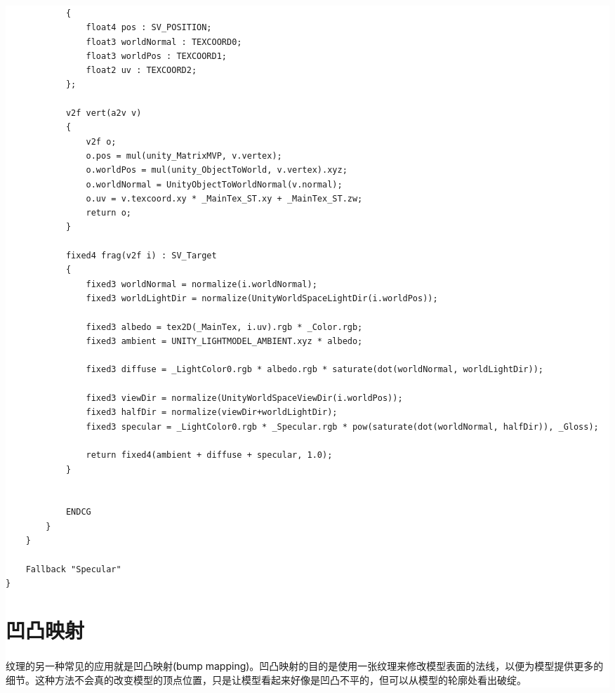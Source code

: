 ```
            {
                float4 pos : SV_POSITION;
                float3 worldNormal : TEXCOORD0;
                float3 worldPos : TEXCOORD1;
                float2 uv : TEXCOORD2;
            };

            v2f vert(a2v v)
            {
                v2f o;
                o.pos = mul(unity_MatrixMVP, v.vertex);
                o.worldPos = mul(unity_ObjectToWorld, v.vertex).xyz;
                o.worldNormal = UnityObjectToWorldNormal(v.normal);
                o.uv = v.texcoord.xy * _MainTex_ST.xy + _MainTex_ST.zw;
                return o;
            }

            fixed4 frag(v2f i) : SV_Target
            {
                fixed3 worldNormal = normalize(i.worldNormal);
                fixed3 worldLightDir = normalize(UnityWorldSpaceLightDir(i.worldPos));
                
                fixed3 albedo = tex2D(_MainTex, i.uv).rgb * _Color.rgb;
                fixed3 ambient = UNITY_LIGHTMODEL_AMBIENT.xyz * albedo;
                
                fixed3 diffuse = _LightColor0.rgb * albedo.rgb * saturate(dot(worldNormal, worldLightDir));
                
                fixed3 viewDir = normalize(UnityWorldSpaceViewDir(i.worldPos));
                fixed3 halfDir = normalize(viewDir+worldLightDir);
                fixed3 specular = _LightColor0.rgb * _Specular.rgb * pow(saturate(dot(worldNormal, halfDir)), _Gloss);
                
                return fixed4(ambient + diffuse + specular, 1.0);
            }
            
            
            ENDCG
        }
    }

    Fallback "Specular"
}
```




# 凹凸映射

纹理的另一种常见的应用就是凹凸映射(bump mapping)。凹凸映射的目的是使用一张纹理来修改模型表面的法线，以便为模型提供更多的细节。这种方法不会真的改变模型的顶点位置，只是让模型看起来好像是凹凸不平的，但可以从模型的轮廓处看出破绽。
